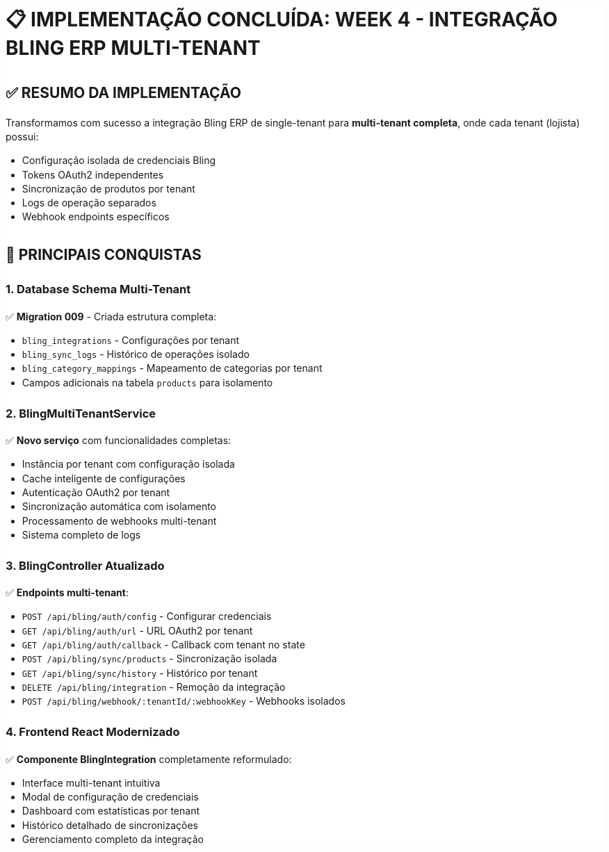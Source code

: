 # 📋 **IMPLEMENTAÇÃO CONCLUÍDA: WEEK 4 - INTEGRAÇÃO BLING ERP MULTI-TENANT**

## ✅ **RESUMO DA IMPLEMENTAÇÃO**

Transformamos com sucesso a integração Bling ERP de single-tenant para **multi-tenant completa**, onde cada tenant (lojista) possui:
- Configuração isolada de credenciais Bling
- Tokens OAuth2 independentes 
- Sincronização de produtos por tenant
- Logs de operação separados
- Webhook endpoints específicos

## 🎯 **PRINCIPAIS CONQUISTAS**

### 1. **Database Schema Multi-Tenant**
✅ **Migration 009** - Criada estrutura completa:
- `bling_integrations` - Configurações por tenant
- `bling_sync_logs` - Histórico de operações isolado
- `bling_category_mappings` - Mapeamento de categorias por tenant
- Campos adicionais na tabela `products` para isolamento

### 2. **BlingMultiTenantService** 
✅ **Novo serviço** com funcionalidades completas:
- Instância por tenant com configuração isolada
- Cache inteligente de configurações
- Autenticação OAuth2 por tenant
- Sincronização automática com isolamento
- Processamento de webhooks multi-tenant
- Sistema completo de logs

### 3. **BlingController Atualizado**
✅ **Endpoints multi-tenant**:
- `POST /api/bling/auth/config` - Configurar credenciais
- `GET /api/bling/auth/url` - URL OAuth2 por tenant
- `GET /api/bling/auth/callback` - Callback com tenant no state
- `POST /api/bling/sync/products` - Sincronização isolada
- `GET /api/bling/sync/history` - Histórico por tenant
- `DELETE /api/bling/integration` - Remoção da integração
- `POST /api/bling/webhook/:tenantId/:webhookKey` - Webhooks isolados

### 4. **Frontend React Modernizado**
✅ **Componente BlingIntegration** completamente reformulado:
- Interface multi-tenant intuitiva
- Modal de configuração de credenciais
- Dashboard com estatísticas por tenant
- Histórico detalhado de sincronizações
- Gerenciamento completo da integração
